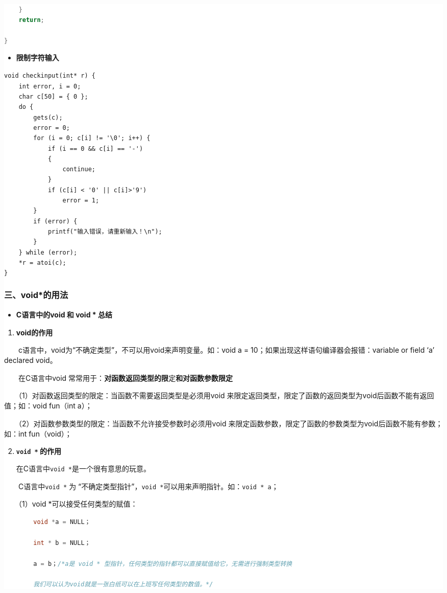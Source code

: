 ```c
	}
	return;

}
```

* **限制字符输入**

```
void checkinput(int* r) {
	int error, i = 0;
	char c[50] = { 0 };
	do {
		gets(c);
		error = 0;
		for (i = 0; c[i] != '\0'; i++) {
			if (i == 0 && c[i] == '-')
			{
				continue;
			}
			if (c[i] < '0' || c[i]>'9')
				error = 1;
		}
		if (error) {
			printf("输入错误，请重新输入！\n");
		}
	} while (error);
	*r = atoi(c);
}
```



### 三、void*的用法

* **C语言中的void 和 void * 总结**

1. **void的作用**

　　c语言中，void为“不确定类型”，不可以用void来声明变量。如：void a = 10；如果出现这样语句编译器会报错：variable or field ‘a’ declared void。

　　在C语言中void 常常用于：**对函数返回类型的限**定**和对函数参数限定**　　

　　（1）对函数返回类型的限定：当函数不需要返回类型是必须用void 来限定返回类型，限定了函数的返回类型为void后函数不能有返回值；如：void fun（int a）；

　　（2）对函数参数类型的限定：当函数不允许接受参数时必须用void 来限定函数参数，限定了函数的参数类型为void后函数不能有参数；如：int fun（void）；

2. **`void *` 的作用**

   在C语言中`void *`是一个很有意思的玩意。

　　C语言中`void *` 为 “不确定类型指针”，`void *`可以用来声明指针。如：`void * a`；

　　（1）void *可以接受任何类型的赋值：

```c
		void *a = NULL；

		int * b = NULL；

		a = b；/*a是 void * 型指针，任何类型的指针都可以直接赋值给它，无需进行强制类型转换

		我们可以认为void就是一张白纸可以在上班写任何类型的数值。*/
```


  [C语言中文网]: http://c.biancheng.net/
  [【C语言描述】《数据结构和算法》（小甲鱼）]: https://www.bilibili.com/video/BV1jW411K7yg/?p=13
  [数据结构-浙江大学]: https://www.bilibili.com/video/BV1JW411i731/
  [w3school]: https://www.w3school.com.cn/